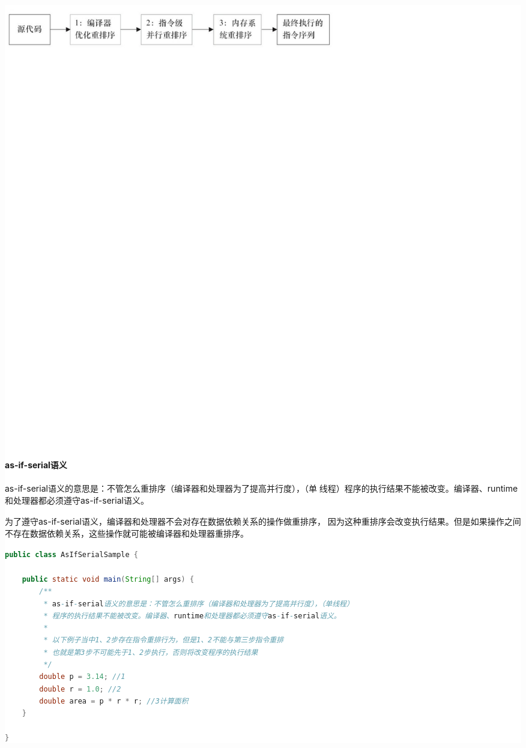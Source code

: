<a data-fancybox title="指令重排序" href="./image/JMM07.jpg">![指令重排序](./image/JMM07.jpg)</a>


#### as-if-serial语义 

as-if-serial语义的意思是：不管怎么重排序（编译器和处理器为了提高并行度），（单 线程）程序的执行结果不能被改变。编译器、runtime和处理器都必须遵守as-if-serial语义。

为了遵守as-if-serial语义，编译器和处理器不会对存在数据依赖关系的操作做重排序， 因为这种重排序会改变执行结果。但是如果操作之间不存在数据依赖关系，这些操作就可能被编译器和处理器重排序。

```java
public class AsIfSerialSample {

    public static void main(String[] args) {
        /**
         * as-if-serial语义的意思是：不管怎么重排序（编译器和处理器为了提高并行度），（单线程）
         * 程序的执行结果不能被改变。编译器、runtime和处理器都必须遵守as-if-serial语义。
         *
         * 以下例子当中1、2步存在指令重排行为，但是1、2不能与第三步指令重排
         * 也就是第3步不可能先于1、2步执行，否则将改变程序的执行结果
         */
        double p = 3.14; //1
        double r = 1.0; //2
        double area = p * r * r; //3计算面积
    }

}
```
